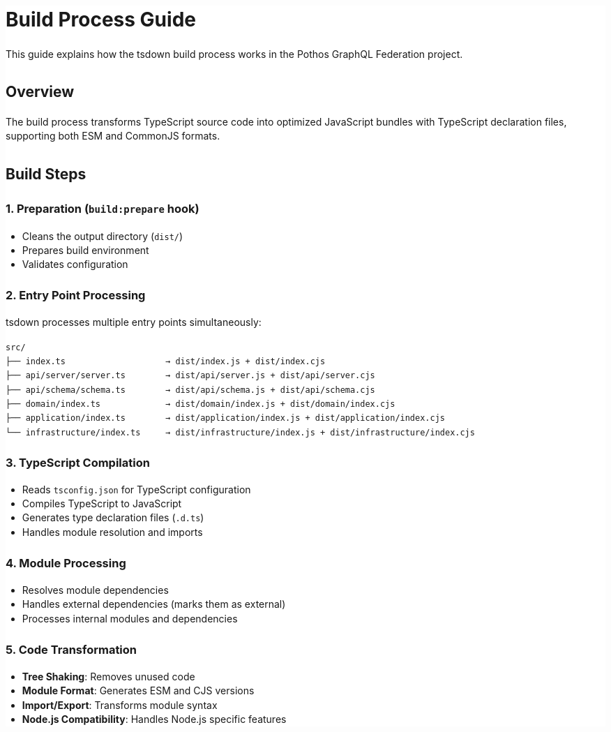 # Build Process Guide

This guide explains how the tsdown build process works in the Pothos GraphQL Federation project.

## Overview

The build process transforms TypeScript source code into optimized JavaScript bundles with TypeScript declaration files, supporting both ESM and CommonJS formats.

## Build Steps

### 1. Preparation (`build:prepare` hook)

- Cleans the output directory (`dist/`)
- Prepares build environment
- Validates configuration

### 2. Entry Point Processing

tsdown processes multiple entry points simultaneously:

```
src/
├── index.ts                    → dist/index.js + dist/index.cjs
├── api/server/server.ts        → dist/api/server.js + dist/api/server.cjs
├── api/schema/schema.ts        → dist/api/schema.js + dist/api/schema.cjs
├── domain/index.ts             → dist/domain/index.js + dist/domain/index.cjs
├── application/index.ts        → dist/application/index.js + dist/application/index.cjs
└── infrastructure/index.ts     → dist/infrastructure/index.js + dist/infrastructure/index.cjs
```

### 3. TypeScript Compilation

- Reads `tsconfig.json` for TypeScript configuration
- Compiles TypeScript to JavaScript
- Generates type declaration files (`.d.ts`)
- Handles module resolution and imports

### 4. Module Processing

- Resolves module dependencies
- Handles external dependencies (marks them as external)
- Processes internal modules and dependencies

### 5. Code Transformation

- **Tree Shaking**: Removes unused code
- **Module Format**: Generates ESM and CJS versions
- **Import/Export**: Transforms module syntax
- **Node.js Compatibility**: Handles Node.js specific features
